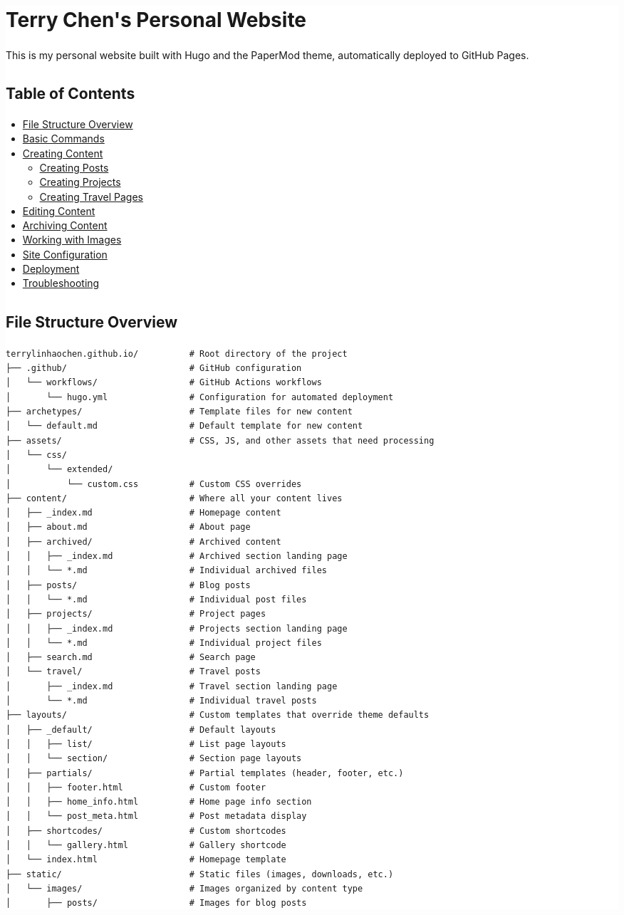 # Terry Chen's Personal Website

This is my personal website built with Hugo and the PaperMod theme, automatically deployed to GitHub Pages.

## Table of Contents

- [File Structure Overview](#file-structure-overview)
- [Basic Commands](#basic-commands)
- [Creating Content](#creating-content)
  - [Creating Posts](#creating-posts)
  - [Creating Projects](#creating-projects)
  - [Creating Travel Pages](#creating-travel-pages)
- [Editing Content](#editing-content)
- [Archiving Content](#archiving-content)
- [Working with Images](#working-with-images)
- [Site Configuration](#site-configuration)
- [Deployment](#deployment)
- [Troubleshooting](#troubleshooting)

## File Structure Overview

```
terrylinhaochen.github.io/          # Root directory of the project
├── .github/                        # GitHub configuration
│   └── workflows/                  # GitHub Actions workflows
│       └── hugo.yml                # Configuration for automated deployment
├── archetypes/                     # Template files for new content
│   └── default.md                  # Default template for new content
├── assets/                         # CSS, JS, and other assets that need processing
│   └── css/
│       └── extended/
│           └── custom.css          # Custom CSS overrides
├── content/                        # Where all your content lives
│   ├── _index.md                   # Homepage content
│   ├── about.md                    # About page
│   ├── archived/                   # Archived content
│   │   ├── _index.md               # Archived section landing page
│   │   └── *.md                    # Individual archived files
│   ├── posts/                      # Blog posts
│   │   └── *.md                    # Individual post files
│   ├── projects/                   # Project pages
│   │   ├── _index.md               # Projects section landing page
│   │   └── *.md                    # Individual project files
│   ├── search.md                   # Search page
│   └── travel/                     # Travel posts
│       ├── _index.md               # Travel section landing page
│       └── *.md                    # Individual travel posts
├── layouts/                        # Custom templates that override theme defaults
│   ├── _default/                   # Default layouts
│   │   ├── list/                   # List page layouts
│   │   └── section/                # Section page layouts
│   ├── partials/                   # Partial templates (header, footer, etc.)
│   │   ├── footer.html             # Custom footer
│   │   ├── home_info.html          # Home page info section
│   │   └── post_meta.html          # Post metadata display
│   ├── shortcodes/                 # Custom shortcodes
│   │   └── gallery.html            # Gallery shortcode
│   └── index.html                  # Homepage template
├── static/                         # Static files (images, downloads, etc.)
│   └── images/                     # Images organized by content type
│       ├── posts/                  # Images for blog posts
```
